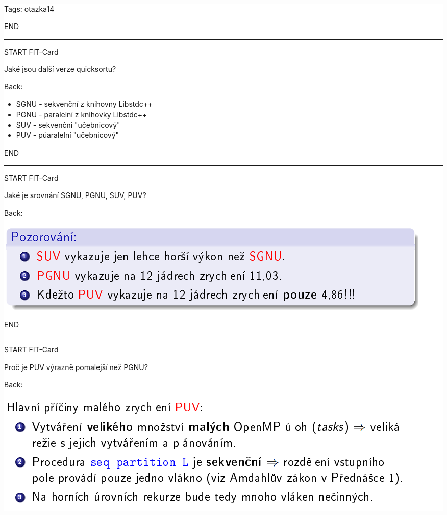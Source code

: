 Tags: otazka14

END

---


START
FIT-Card

Jaké jsou další verze quicksortu?

Back:

- SGNU - sekvenční z knihovny Libstdc++
- PGNU - paralelní z knihovky Libstdc++
- SUV - sekvenční "učebnicový"
- PUV - púaralelní "učebnicový"

END

---


START
FIT-Card

Jaké je srovnání SGNU, PGNU, SUV, PUV?

Back:

![](../../../Assets/Pasted%20image%2020250321134817.png)

END

---


START
FIT-Card

Proč je PUV výrazně pomalejší než PGNU?

Back:

![](../../../Assets/Pasted%20image%2020250321134849.png)
